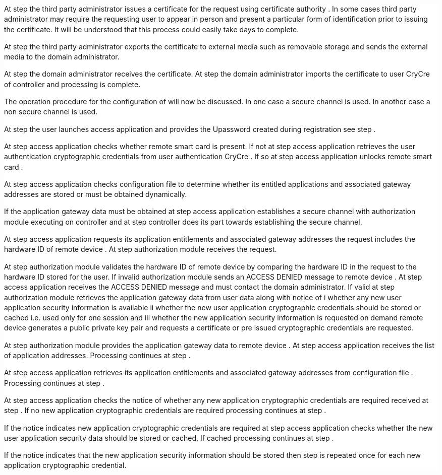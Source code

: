 At step the third party administrator issues a certificate for the request using certificate authority . In some cases third party administrator may require the requesting user to appear in person and present a particular form of identification prior to issuing the certificate. It will be understood that this process could easily take days to complete.

At step the third party administrator exports the certificate to external media such as removable storage and sends the external media to the domain administrator.

At step the domain administrator receives the certificate. At step the domain administrator imports the certificate to user CryCre of controller and processing is complete.

The operation procedure for the configuration of will now be discussed. In one case a secure channel is used. In another case a non secure channel is used.

At step the user launches access application and provides the Upassword created during registration see step .

At step access application checks whether remote smart card is present. If not at step access application retrieves the user authentication cryptographic credentials from user authentication CryCre . If so at step access application unlocks remote smart card .

At step access application checks configuration file to determine whether its entitled applications and associated gateway addresses are stored or must be obtained dynamically.

If the application gateway data must be obtained at step access application establishes a secure channel with authorization module executing on controller and at step controller does its part towards establishing the secure channel.

At step access application requests its application entitlements and associated gateway addresses the request includes the hardware ID of remote device . At step authorization module receives the request.

At step authorization module validates the hardware ID of remote device by comparing the hardware ID in the request to the hardware ID stored for the user. If invalid authorization module sends an ACCESS DENIED message to remote device . At step access application receives the ACCESS DENIED message and must contact the domain administrator. If valid at step authorization module retrieves the application gateway data from user data along with notice of i whether any new user application security information is available ii whether the new user application cryptographic credentials should be stored or cached i.e. used only for one session and iii whether the new application security information is requested on demand remote device generates a public private key pair and requests a certificate or pre issued cryptographic credentials are requested.

At step authorization module provides the application gateway data to remote device . At step access application receives the list of application addresses. Processing continues at step .

At step access application retrieves its application entitlements and associated gateway addresses from configuration file . Processing continues at step .

At step access application checks the notice of whether any new application cryptographic credentials are required received at step . If no new application cryptographic credentials are required processing continues at step .

If the notice indicates new application cryptographic credentials are required at step access application checks whether the new user application security data should be stored or cached. If cached processing continues at step .

If the notice indicates that the new application security information should be stored then step is repeated once for each new application cryptographic credential.
